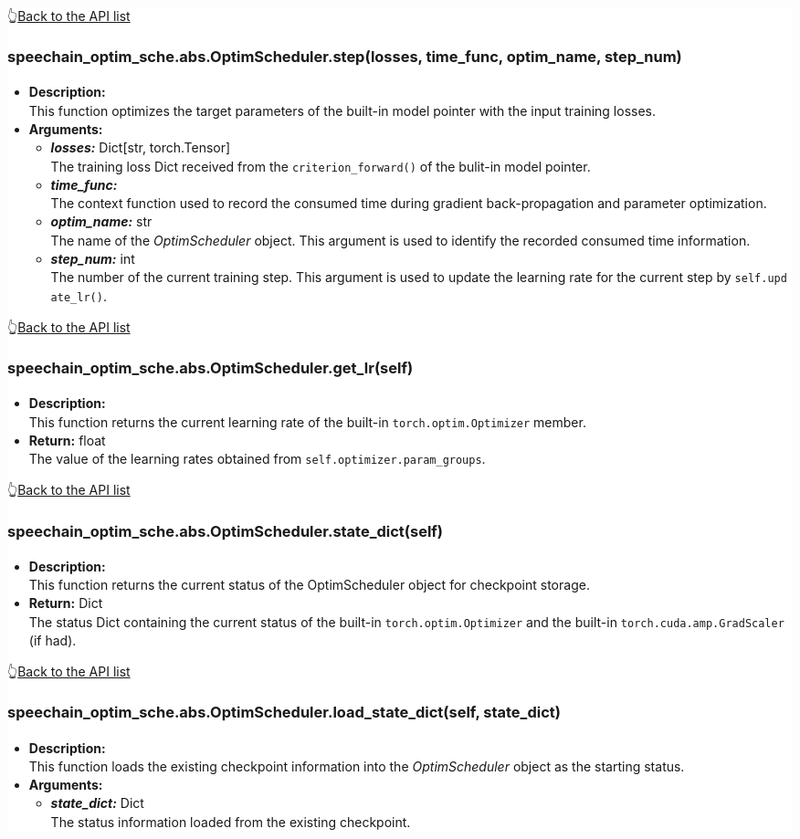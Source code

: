👆[Back to the API list](https://github.com/bagustris/SpeeChain/tree/main/speechain/optim_sche#api-document)

### speechain_optim_sche.abs.OptimScheduler.step(losses, time_func, optim_name, step_num)
* **Description:**  
    This function optimizes the target parameters of the built-in model pointer with the input training losses.
* **Arguments:**
    * _**losses:**_ Dict[str, torch.Tensor]  
      The training loss Dict received from the `criterion_forward()` of the bulit-in model pointer.
    * _**time_func:**_  
      The context function used to record the consumed time during gradient back-propagation and parameter optimization.
    * _**optim_name:**_ str  
      The name of the _OptimScheduler_ object. 
      This argument is used to identify the recorded consumed time information.
    * _**step_num:**_ int  
      The number of the current training step. 
      This argument is used to update the learning rate for the current step by `self.update_lr()`.

👆[Back to the API list](https://github.com/bagustris/SpeeChain/tree/main/speechain/optim_sche#api-document)

### speechain_optim_sche.abs.OptimScheduler.get_lr(self)
* **Description:**  
    This function returns the current learning rate of the built-in `torch.optim.Optimizer` member.
* **Return:** float  
  The value of the learning rates obtained from `self.optimizer.param_groups`.

👆[Back to the API list](https://github.com/bagustris/SpeeChain/tree/main/speechain/optim_sche#api-document)

### speechain_optim_sche.abs.OptimScheduler.state_dict(self)
* **Description:**  
    This function returns the current status of the OptimScheduler object for checkpoint storage.
* **Return:** Dict  
  The status Dict containing the current status of the built-in `torch.optim.Optimizer` and the built-in `torch.cuda.amp.GradScaler` (if had).

👆[Back to the API list](https://github.com/bagustris/SpeeChain/tree/main/speechain/optim_sche#api-document)

### speechain_optim_sche.abs.OptimScheduler.load_state_dict(self, state_dict)
* **Description:**  
  This function loads the existing checkpoint information into the _OptimScheduler_ object as the starting status.
* **Arguments:**
    * _**state_dict:**_ Dict  
      The status information loaded from the existing checkpoint.
